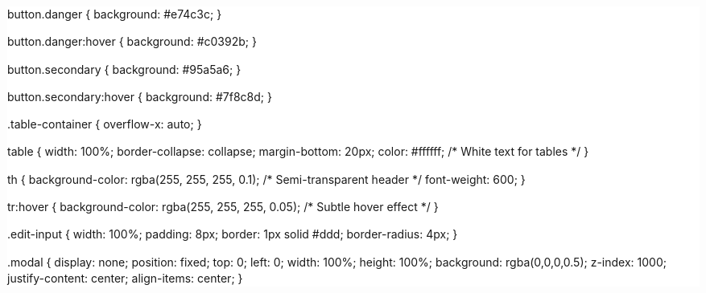   button.danger {
    background: #e74c3c;
  }

  button.danger:hover {
    background: #c0392b;
  }

  button.secondary {
    background: #95a5a6;
  }

  button.secondary:hover {
    background: #7f8c8d;
  }

  .table-container {
    overflow-x: auto;
  }

  table {
    width: 100%;
    border-collapse: collapse;
    margin-bottom: 20px;
    color: #ffffff; /* White text for tables */
  }

  th {
    background-color: rgba(255, 255, 255, 0.1); /* Semi-transparent header */
    font-weight: 600;
  }

  tr:hover {
    background-color: rgba(255, 255, 255, 0.05); /* Subtle hover effect */
  }

  .edit-input {
    width: 100%;
    padding: 8px;
    border: 1px solid #ddd;
    border-radius: 4px;
  }

  .modal {
    display: none;
    position: fixed;
    top: 0;
    left: 0;
    width: 100%;
    height: 100%;
    background: rgba(0,0,0,0.5);
    z-index: 1000;
    justify-content: center;
    align-items: center;
  }
